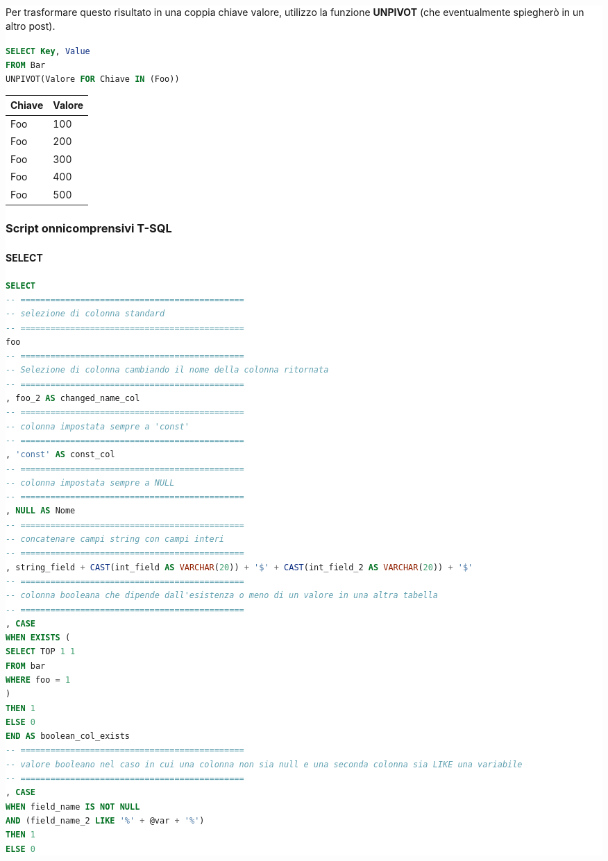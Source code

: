 Per trasformare questo risultato in una coppia chiave valore, utilizzo la funzione **UNPIVOT** (che eventualmente spiegherò in un altro post).
```sql
SELECT Key, Value
FROM Bar
UNPIVOT(Valore FOR Chiave IN (Foo))
```

| Chiave | Valore |
| ------ | ------ |
| Foo    | 100    |
| Foo    | 200    |
| Foo    | 300    |
| Foo    | 400    |
| Foo    | 500    |
### Script onnicomprensivi T-SQL

#### SELECT
```sql
SELECT
-- =============================================
-- selezione di colonna standard
-- =============================================
foo
-- =============================================
-- Selezione di colonna cambiando il nome della colonna ritornata
-- =============================================
, foo_2 AS changed_name_col
-- =============================================
-- colonna impostata sempre a 'const'
-- =============================================
, 'const' AS const_col
-- =============================================
-- colonna impostata sempre a NULL
-- =============================================
, NULL AS Nome
-- =============================================
-- concatenare campi string con campi interi
-- =============================================
, string_field + CAST(int_field AS VARCHAR(20)) + '$' + CAST(int_field_2 AS VARCHAR(20)) + '$'
-- =============================================
-- colonna booleana che dipende dall'esistenza o meno di un valore in una altra tabella
-- =============================================
, CASE 
WHEN EXISTS (
SELECT TOP 1 1
FROM bar
WHERE foo = 1
)
THEN 1
ELSE 0
END AS boolean_col_exists
-- =============================================
-- valore booleano nel caso in cui una colonna non sia null e una seconda colonna sia LIKE una variabile
-- =============================================
, CASE 
WHEN field_name IS NOT NULL
AND (field_name_2 LIKE '%' + @var + '%')
THEN 1
ELSE 0
```